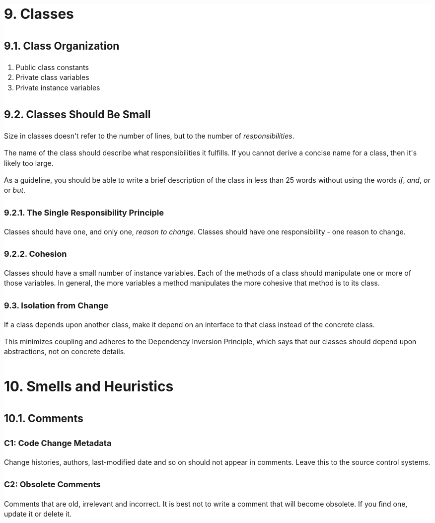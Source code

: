 # 9. Classes

## 9.1. Class Organization

1. Public class constants
2. Private class variables
3. Private instance variables

## 9.2. Classes Should Be Small

Size in classes doesn't refer to the number of lines, but to the number of *responsibilities*.

The name of the class should describe what responsibilities it fulfills. If you cannot derive a concise name for a class, then it's likely too large.

As a guideline, you should be able to write a brief description of the class in less than 25 words without using the words *if*, *and*, *or* or *but*.

### 9.2.1. The Single Responsibility Principle

Classes should have one, and only one, *reason to change*. Classes should have one responsibility - one reason to change.

### 9.2.2. Cohesion

Classes should have a small number of instance variables. Each of the methods of a class should manipulate one or more of those variables. In general, the more variables a method manipulates the more cohesive that method is to its class.

### 9.3. Isolation from Change

If a class depends upon another class, make it depend on an interface to that class instead of the concrete class.

This minimizes coupling and adheres to the Dependency Inversion Principle, which says that our classes should depend upon abstractions, not on concrete details.

# 10. Smells and Heuristics

## 10.1. Comments

### C1: Code Change Metadata

Change histories, authors, last-modified date and so on should not appear in comments. Leave this to the source control systems.

### C2: Obsolete Comments

Comments that are old, irrelevant and incorrect. It is best not to write a comment that will become obsolete. If you find one, update it or delete it.
